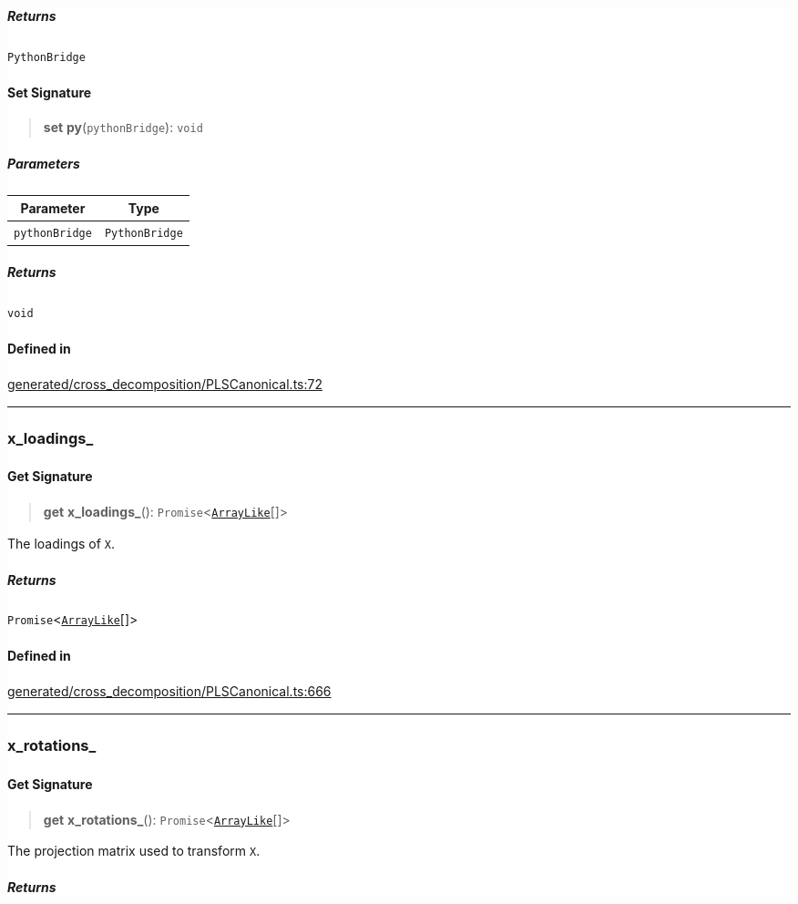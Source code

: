 ##### Returns

`PythonBridge`

#### Set Signature

> **set** **py**(`pythonBridge`): `void`

##### Parameters

| Parameter | Type |
| ------ | ------ |
| `pythonBridge` | `PythonBridge` |

##### Returns

`void`

#### Defined in

[generated/cross\_decomposition/PLSCanonical.ts:72](https://github.com/transitive-bullshit/scikit-learn-ts/blob/bab9a6d8b9738b16b8b9ba0b3f7cea1495d968d8/packages/sklearn/src/generated/cross_decomposition/PLSCanonical.ts#L72)

***

### x\_loadings\_

#### Get Signature

> **get** **x\_loadings\_**(): `Promise`\<[`ArrayLike`](../type-aliases/ArrayLike.md)[]\>

The loadings of `X`.

##### Returns

`Promise`\<[`ArrayLike`](../type-aliases/ArrayLike.md)[]\>

#### Defined in

[generated/cross\_decomposition/PLSCanonical.ts:666](https://github.com/transitive-bullshit/scikit-learn-ts/blob/bab9a6d8b9738b16b8b9ba0b3f7cea1495d968d8/packages/sklearn/src/generated/cross_decomposition/PLSCanonical.ts#L666)

***

### x\_rotations\_

#### Get Signature

> **get** **x\_rotations\_**(): `Promise`\<[`ArrayLike`](../type-aliases/ArrayLike.md)[]\>

The projection matrix used to transform `X`.

##### Returns
